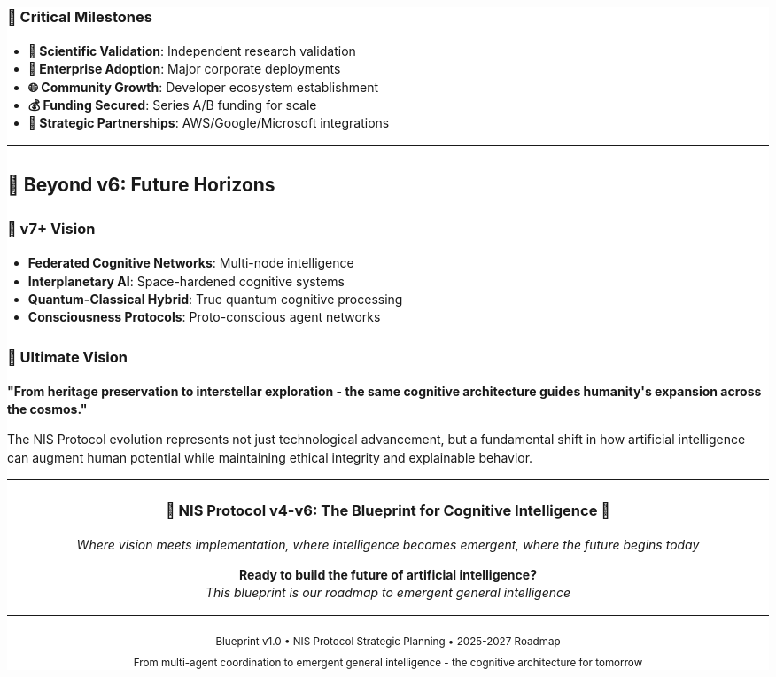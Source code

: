 ### **🎯 Critical Milestones**
- **🔬 Scientific Validation**: Independent research validation
- **🏢 Enterprise Adoption**: Major corporate deployments  
- **🌐 Community Growth**: Developer ecosystem establishment
- **💰 Funding Secured**: Series A/B funding for scale
- **🤝 Strategic Partnerships**: AWS/Google/Microsoft integrations

---

## 🔮 **Beyond v6: Future Horizons**

### **🌌 v7+ Vision**
- **Federated Cognitive Networks**: Multi-node intelligence
- **Interplanetary AI**: Space-hardened cognitive systems
- **Quantum-Classical Hybrid**: True quantum cognitive processing
- **Consciousness Protocols**: Proto-conscious agent networks

### **🎯 Ultimate Vision**
**"From heritage preservation to interstellar exploration - the same cognitive architecture guides humanity's expansion across the cosmos."**

The NIS Protocol evolution represents not just technological advancement, but a fundamental shift in how artificial intelligence can augment human potential while maintaining ethical integrity and explainable behavior.

---

<div align="center">
  <h3>🚀 NIS Protocol v4-v6: The Blueprint for Cognitive Intelligence 🧠</h3>
  <p><em>Where vision meets implementation, where intelligence becomes emergent, where the future begins today</em></p>
  
  <p>
    <strong>Ready to build the future of artificial intelligence?</strong><br/>
    <em>This blueprint is our roadmap to emergent general intelligence</em>
  </p>
</div>

---

<div align="center">
  <sub>Blueprint v1.0 • NIS Protocol Strategic Planning • 2025-2027 Roadmap</sub><br/>
  <sub>From multi-agent coordination to emergent general intelligence - the cognitive architecture for tomorrow</sub>
</div> 